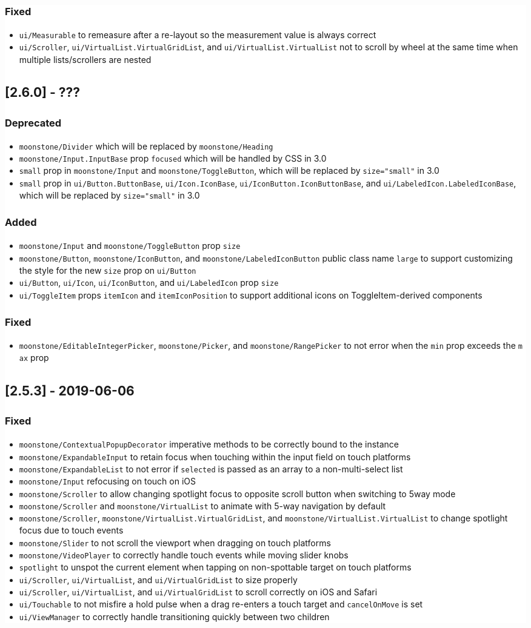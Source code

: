 ### Fixed

- `ui/Measurable` to remeasure after a re-layout so the measurement value is always correct
- `ui/Scroller`, `ui/VirtualList.VirtualGridList`, and `ui/VirtualList.VirtualList` not to scroll by wheel at the same time when multiple lists/scrollers are nested

## [2.6.0] - ???

### Deprecated

- `moonstone/Divider` which will be replaced by `moonstone/Heading`
- `moonstone/Input.InputBase` prop `focused` which will be handled by CSS in 3.0
- `small` prop in `moonstone/Input` and `moonstone/ToggleButton`, which will be replaced by `size="small"` in 3.0
- `small` prop in `ui/Button.ButtonBase`, `ui/Icon.IconBase`, `ui/IconButton.IconButtonBase`, and `ui/LabeledIcon.LabeledIconBase`, which will be replaced by `size="small"` in 3.0

### Added

- `moonstone/Input` and `moonstone/ToggleButton` prop `size`
- `moonstone/Button`, `moonstone/IconButton`, and `moonstone/LabeledIconButton` public class name `large` to support customizing the style for the new `size` prop on `ui/Button`
- `ui/Button`, `ui/Icon`, `ui/IconButton`, and `ui/LabeledIcon` prop `size`
- `ui/ToggleItem` props  `itemIcon` and `itemIconPosition` to support additional icons on ToggleItem-derived components

### Fixed

- `moonstone/EditableIntegerPicker`, `moonstone/Picker`, and `moonstone/RangePicker` to not error when the `min` prop exceeds the `max` prop

## [2.5.3] - 2019-06-06

### Fixed

- `moonstone/ContextualPopupDecorator` imperative methods to be correctly bound to the instance
- `moonstone/ExpandableInput` to retain focus when touching within the input field on touch platforms
- `moonstone/ExpandableList` to not error if `selected` is passed as an array to a non-multi-select list
- `moonstone/Input` refocusing on touch on iOS
- `moonstone/Scroller` to allow changing spotlight focus to opposite scroll button when switching to 5way mode
- `moonstone/Scroller` and `moonstone/VirtualList` to animate with 5-way navigation by default
- `moonstone/Scroller`, `moonstone/VirtualList.VirtualGridList`, and `moonstone/VirtualList.VirtualList` to change spotlight focus due to touch events
- `moonstone/Slider` to not scroll the viewport when dragging on touch platforms
- `moonstone/VideoPlayer` to correctly handle touch events while moving slider knobs
- `spotlight` to unspot the current element when tapping on non-spottable target on touch platforms
- `ui/Scroller`, `ui/VirtualList`, and `ui/VirtualGridList` to size properly
- `ui/Scroller`, `ui/VirtualList`, and `ui/VirtualGridList` to scroll correctly on iOS and Safari
- `ui/Touchable` to not misfire a hold pulse when a drag re-enters a touch target and `cancelOnMove` is set
- `ui/ViewManager` to correctly handle transitioning quickly between two children
